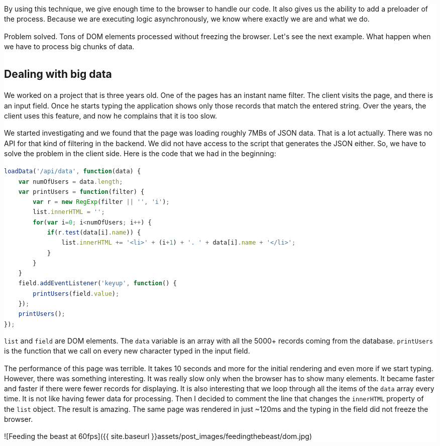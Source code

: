 ```js
```

By using this technique, we give enough time to the browser to handle our code. It also gives us the ability to add a preloader of the process. Because we are executing logic asynchronously, we know where exactly we are and what we do.

Problem solved. Tons of DOM elements processed without freezing the browser. Let's see the next example. What happen when we have to process big chunks of data.

## Dealing with big data

We worked on a project that is three years old. One of the pages has an instant name filter. The client visits the page, and there is an input field. Once he starts typing the application shows only those records that match the entered string. Over the years, the client uses this feature, and now he complains that it is too slow. 

We started investigating and we found that the page was loading roughly 7MBs of JSON data. That is a lot actually. There was no API for that kind of filtering in the backend. We did not have access to the script that generates the JSON either. So, we have to solve the problem in the client side. Here is the code that we had in the beginning:

```js
loadData('/api/data', function(data) {
    var numOfUsers = data.length;
    var printUsers = function(filter) {
        var r = new RegExp(filter || '', 'i');
        list.innerHTML = '';
        for(var i=0; i<numOfUsers; i++) {
            if(r.test(data[i].name)) {
                list.innerHTML += '<li>' + (i+1) + '. ' + data[i].name + '</li>';
            }
        }
    }
    field.addEventListener('keyup', function() {
        printUsers(field.value);
    });
    printUsers();
});
```

`list` and `field` are DOM elements. The `data` variable is an array with all the 5000+ records coming from the database. `printUsers` is the function that we call on every new character typed in the input field.

The performance of this page was terrible. It takes 10 seconds and more for the initial rendering and even more if we start typing. However, there was something interesting. It was really slow only when the browser has to show many elements. It became faster and faster if there were fewer records for displaying. It is also interesting that we loop through all the items of the `data` array every time. It is not like having fewer data for processing. Then I decided to comment the line that changes the `innerHTML` property of the `list` object. The result is amazing. The same page was rendered in just ~120ms and the typing in the field did not freeze the browser. 

![Feeding the beast at 60fps]({{ site.baseurl }}assets/post_images/feedingthebeast/dom.jpg)
